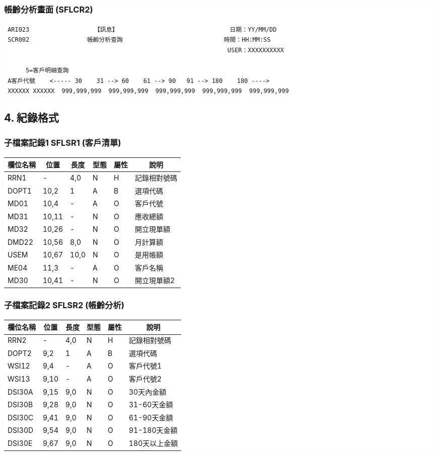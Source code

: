 ### 帳齡分析畫面 (SFLCR2)
```
 ARI023                  【訊息】                               日期：YY/MM/DD
 SCR002                帳齡分析查詢                            時間：HH:MM:SS
                                                              USER：XXXXXXXXXX

      5=客戶明細查詢
 A客戶代號    <----- 30    31 --> 60    61 --> 90   91 --> 180    180 ---->
 XXXXXX XXXXXX  999,999,999  999,999,999  999,999,999  999,999,999  999,999,999

```

## 4. 紀錄格式

### 子檔案記錄1 SFLSR1 (客戶清單)

| 欄位名稱 | 位置 | 長度 | 型態 | 屬性 | 說明 |
|----------|------|------|------|------|------|
| RRN1 | - | 4,0 | N | H | 記錄相對號碼 |
| DOPT1 | 10,2 | 1 | A | B | 選項代碼 |
| MD01 | 10,4 | - | A | O | 客戶代號 |
| MD31 | 10,11 | - | N | O | 應收總額 |
| MD32 | 10,26 | - | N | O | 開立現單額 |
| DMD22 | 10,56 | 8,0 | N | O | 月計算額 |
| USEM | 10,67 | 10,0 | N | O | 是用帳額 |
| ME04 | 11,3 | - | A | O | 客戶名稱 |
| MD30 | 10,41 | - | N | O | 開立現單額2 |

### 子檔案記錄2 SFLSR2 (帳齡分析)

| 欄位名稱 | 位置 | 長度 | 型態 | 屬性 | 說明 |
|----------|------|------|------|------|------|
| RRN2 | - | 4,0 | N | H | 記錄相對號碼 |
| DOPT2 | 9,2 | 1 | A | B | 選項代碼 |
| WSI12 | 9,4 | - | A | O | 客戶代號1 |
| WSI13 | 9,10 | - | A | O | 客戶代號2 |
| DSI30A | 9,15 | 9,0 | N | O | 30天內金額 |
| DSI30B | 9,28 | 9,0 | N | O | 31-60天金額 |
| DSI30C | 9,41 | 9,0 | N | O | 61-90天金額 |
| DSI30D | 9,54 | 9,0 | N | O | 91-180天金額 |
| DSI30E | 9,67 | 9,0 | N | O | 180天以上金額 |
